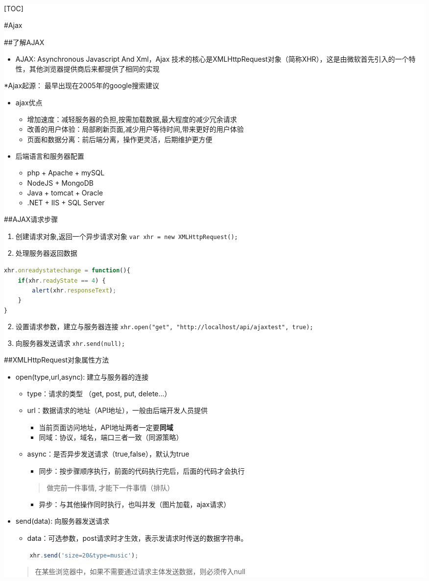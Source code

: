 [TOC]

#Ajax

##了解AJAX
* AJAX: Asynchronous Javascript And Xml，Ajax 技术的核心是XMLHttpRequest对象（简称XHR），这是由微软首先引入的一个特性，其他浏览器提供商后来都提供了相同的实现

*Ajax起源：
最早出现在2005年的google搜索建议

* ajax优点
    - 增加速度：减轻服务器的负担,按需加载数据,最大程度的减少冗余请求
    - 改善的用户体验：局部刷新页面,减少用户等待时间,带来更好的用户体验
    - 页面和数据分离：前后端分离，操作更灵活，后期维护更方便

* 后端语言和服务器配置
    - php + Apache + mySQL
    - NodeJS + MongoDB
    - Java + tomcat + Oracle
    - .NET + IIS + SQL Server

##AJAX请求步骤
1. 创建请求对象,返回一个异步请求对象
`var xhr = new XMLHttpRequest();`

4. 处理服务器返回数据
```javascript
xhr.onreadystatechange = function(){
    if(xhr.readyState == 4) {
        alert(xhr.responseText);
    }
}
```

2. 设置请求参数，建立与服务器连接
`xhr.open("get", "http://localhost/api/ajaxtest", true);`

3. 向服务器发送请求
`xhr.send(null);`
        
##XMLHttpRequest对象属性方法
* open(type,url,async): 建立与服务器的连接
    - type：请求的类型 （get, post, put, delete...）
    - url：数据请求的地址（API地址），一般由后端开发人员提供
        + 当前页面访问地址，API地址两者一定要**同域**
        + 同域：协议，域名，端口三者一致（同源策略）

    - async：是否异步发送请求（true,false），默认为true
        + 同步：按步骤顺序执行，前面的代码执行完后，后面的代码才会执行
        >做完前一件事情, 才能下一件事情（排队）
        + 异步：与其他操作同时执行，也叫并发（图片加载，ajax请求）

* send(data): 向服务器发送请求
    - data：可选参数，post请求时才生效，表示发请求时传送的数据字符串。
    ```javascript
        xhr.send('size=20&type=music');
    ```
    >在某些浏览器中，如果不需要通过请求主体发送数据，则必须传入null
    